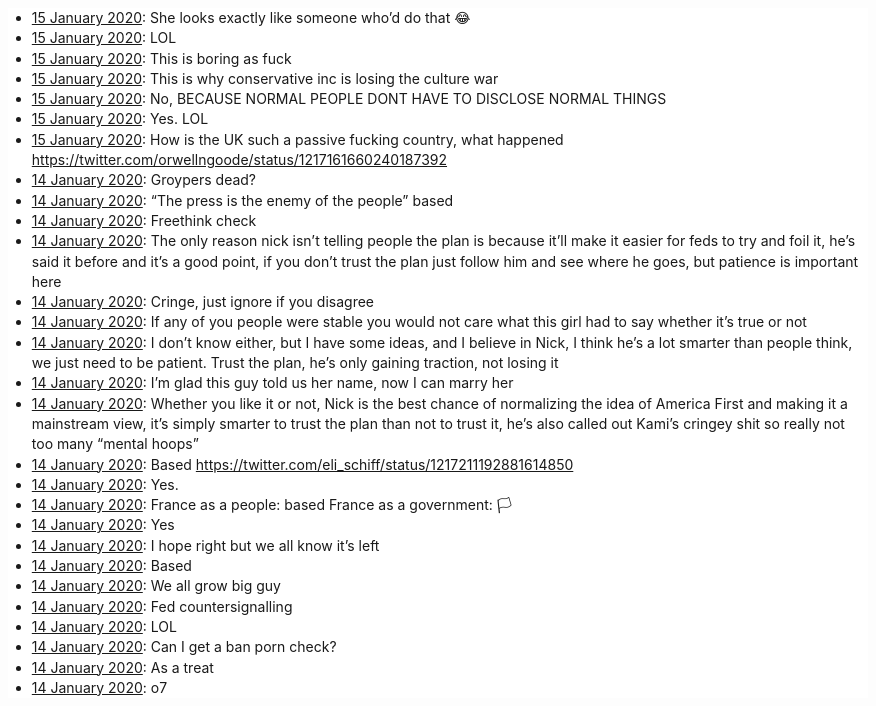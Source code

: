 * [15 January 2020](https://web.archive.org/web/20200116213453/https://twitter.com/GroyperZoomer/status/1217273835013255169): She looks exactly like someone who’d do that 😂 
* [15 January 2020](https://web.archive.org/web/20200116201715/https://twitter.com/GroyperZoomer/status/1217272280516059137): LOL 
* [15 January 2020](https://web.archive.org/web/20200118042953/https://twitter.com/GroyperZoomer/status/1217271978425573378): This is boring as fuck 
* [15 January 2020](https://web.archive.org/web/20200118110517/https://twitter.com/GroyperZoomer/status/1217271909013913600): This is why conservative inc is losing the culture war 
* [15 January 2020](https://web.archive.org/web/20200117020942/https://twitter.com/GroyperZoomer/status/1217271222876155905): No, BECAUSE NORMAL PEOPLE DONT HAVE TO DISCLOSE NORMAL THINGS 
* [15 January 2020](https://web.archive.org/web/20200116224051/https://twitter.com/GroyperZoomer/status/1217257530990170116): Yes. LOL 
* [15 January 2020](https://web.archive.org/web/20200116160536/https://twitter.com/GroyperZoomer/status/1217247277934313472): How is the UK such a passive fucking country, what happened https://twitter.com/orwellngoode/status/1217161660240187392 
* [14 January 2020](https://web.archive.org/web/20200117024343/https://twitter.com/GroyperZoomer/status/1217229481892630532): Groypers dead? 
* [14 January 2020](https://web.archive.org/web/20200115131143/https://twitter.com/GroyperZoomer/status/1217229348635381762): “The press is the enemy of the people” based 
* [14 January 2020](https://web.archive.org/web/20200115232017/https://twitter.com/GroyperZoomer/status/1217222996525490182): Freethink check 
* [14 January 2020](https://web.archive.org/web/20200116030414/https://twitter.com/GroyperZoomer/status/1217217666416631809): The only reason nick isn’t telling people the plan is because it’ll make it easier for feds to try and foil it, he’s said it before and it’s a good point, if you don’t trust the plan just follow him and see where he goes, but patience is important here 
* [14 January 2020](https://web.archive.org/web/20200116024305/https://twitter.com/GroyperZoomer/status/1217218378642882560): Cringe, just ignore if you disagree 
* [14 January 2020](https://web.archive.org/web/20200118072055/https://twitter.com/GroyperZoomer/status/1217218042431709184): If any of you people were stable you would not care what this girl had to say whether it’s true or not 
* [14 January 2020](https://web.archive.org/web/20200116030414/https://twitter.com/GroyperZoomer/status/1217217666416631809): I don’t know either, but I have some ideas, and I believe in Nick, I think he’s a lot smarter than people think, we just need to be patient. Trust the plan, he’s only gaining traction, not losing it 
* [14 January 2020](https://web.archive.org/web/20200118233837/https://twitter.com/GroyperZoomer/status/1217217400996794370): I’m glad this guy told us her name, now I can marry her 
* [14 January 2020](https://web.archive.org/web/20200116023159/https://twitter.com/GroyperZoomer/status/1217215673044291584): Whether you like it or not, Nick is the best chance of normalizing the idea of America First and making it a mainstream view, it’s simply smarter to trust the plan than not to trust it, he’s also called out Kami’s cringey shit so really not too many “mental hoops” 
* [14 January 2020](https://web.archive.org/web/20200118082234/https://twitter.com/GroyperZoomer/status/1217215713384988672): Based https://twitter.com/eli_schiff/status/1217211192881614850 
* [14 January 2020](https://web.archive.org/web/20200116023159/https://twitter.com/GroyperZoomer/status/1217215673044291584): Yes. 
* [14 January 2020](https://web.archive.org/web/20200119012109/https://twitter.com/GroyperZoomer/status/1217213510452752384): France as a people: based  France as a government: 🏳️ 
* [14 January 2020](https://web.archive.org/web/20200118041345/https://twitter.com/GroyperZoomer/status/1217213388251680768): Yes 
* [14 January 2020](https://web.archive.org/web/20200115115037/https://twitter.com/GroyperZoomer/status/1217212727338229760): I hope right but we all know it’s left 
* [14 January 2020](https://web.archive.org/web/20200116105414/https://twitter.com/GroyperZoomer/status/1217212014814285826): Based 
* [14 January 2020](https://web.archive.org/web/20200117105545/https://twitter.com/GroyperZoomer/status/1217211230039003138): We all grow big guy 
* [14 January 2020](https://web.archive.org/web/20200116204630/https://twitter.com/GroyperZoomer/status/1217210786558488586): Fed countersignalling 
* [14 January 2020](https://web.archive.org/web/20200116202832/https://twitter.com/GroyperZoomer/status/1217210546510082050): LOL 
* [14 January 2020](https://web.archive.org/web/20200116083000/https://twitter.com/GroyperZoomer/status/1217210436543754245): Can I get a ban porn check? 
* [14 January 2020](https://web.archive.org/web/20200117005614/https://twitter.com/GroyperZoomer/status/1217209598815264768): As a treat 
* [14 January 2020](https://web.archive.org/web/20200117143521/https://twitter.com/GroyperZoomer/status/1217209541298921475): o7 